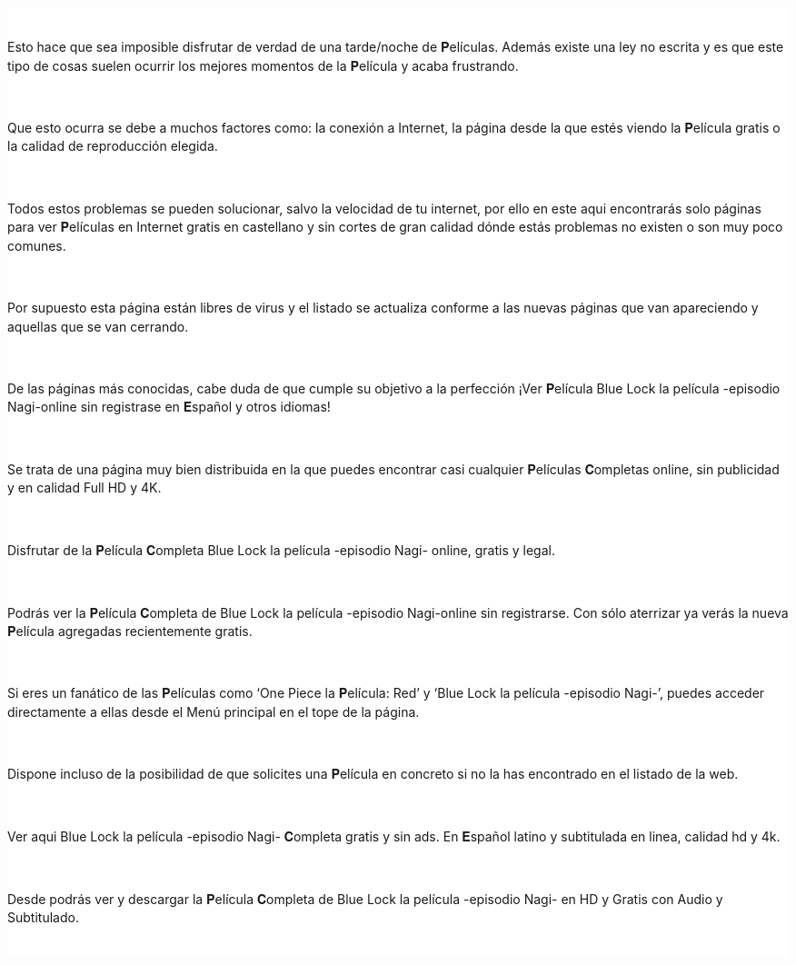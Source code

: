 ‌

Esto hace que sea imposible disfrutar de verdad de una tarde/noche de 𝐏elículas. Además existe una ley no escrita y es que este tipo de cosas suelen ocurrir los mejores momentos de la 𝐏elícula y acaba frustrando.

‌

Que esto ocurra se debe a muchos factores como: la conexión a Internet, la página desde la que estés viendo la 𝐏elícula gratis o la calidad de reproducción elegida.

‌

Todos estos problemas se pueden solucionar, salvo la velocidad de tu internet, por ello en este aqui encontrarás solo páginas para ver 𝐏elículas en Internet gratis en castellano y sin cortes de gran calidad dónde estás problemas no existen o son muy poco comunes.

‌

Por supuesto esta página están libres de virus y el listado se actualiza conforme a las nuevas páginas que van apareciendo y aquellas que se van cerrando.

‌

De las páginas más conocidas, cabe duda de que cumple su objetivo a la perfección ¡Ver 𝐏elícula Blue Lock la película -episodio Nagi-online sin registrase en 𝐄spañol y otros idiomas!

‌

Se trata de una página muy bien distribuida en la que puedes encontrar casi cualquier 𝐏elículas 𝐂ompletas online, sin publicidad y en calidad Full HD y 4K.

‌

Disfrutar de la 𝐏elícula 𝐂ompleta Blue Lock la película -episodio Nagi- online, gratis y legal.

‌

Podrás ver la 𝐏elícula 𝐂ompleta de Blue Lock la película -episodio Nagi-online sin registrarse. Con sólo aterrizar ya verás la nueva 𝐏elícula agregadas recientemente gratis.

‌

Si eres un fanático de las 𝐏elículas como ‘One Piece la 𝐏elícula: Red’ y ‘Blue Lock la película -episodio Nagi-’, puedes acceder directamente a ellas desde el Menú principal en el tope de la página.

‌

Dispone incluso de la posibilidad de que solicites una 𝐏elícula en concreto si no la has encontrado en el listado de la web.

‌

Ver aqui Blue Lock la película -episodio Nagi- 𝐂ompleta gratis y sin ads. En 𝐄spañol latino y subtitulada en linea, calidad hd y 4k.

‌

Desde podrás ver y descargar la 𝐏elícula 𝐂ompleta de Blue Lock la película -episodio Nagi- en HD y Gratis con Audio y Subtitulado.

‌

